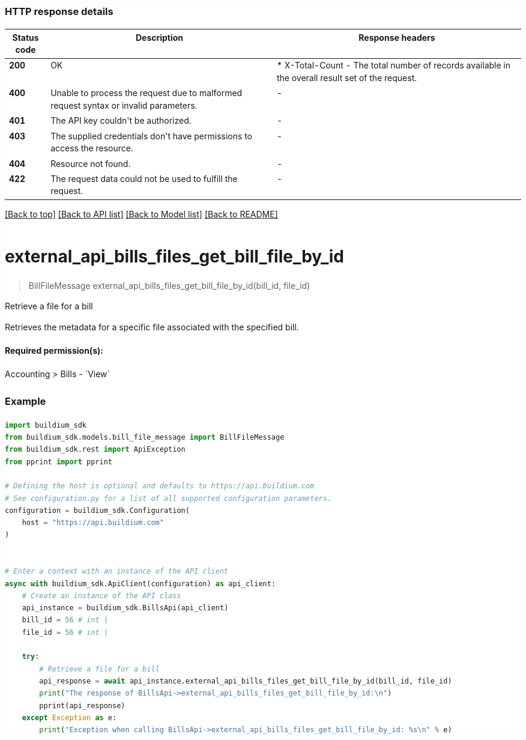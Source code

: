### HTTP response details

| Status code | Description | Response headers |
|-------------|-------------|------------------|
**200** | OK |  * X-Total-Count - The total number of records available in the overall result set of the request. <br>  |
**400** | Unable to process the request due to malformed request syntax or invalid parameters. |  -  |
**401** | The API key couldn&#39;t be authorized. |  -  |
**403** | The supplied credentials don&#39;t have permissions to access the resource. |  -  |
**404** | Resource not found. |  -  |
**422** | The request data could not be used to fulfill the request. |  -  |

[[Back to top]](#) [[Back to API list]](../README.md#documentation-for-api-endpoints) [[Back to Model list]](../README.md#documentation-for-models) [[Back to README]](../README.md)

# **external_api_bills_files_get_bill_file_by_id**
> BillFileMessage external_api_bills_files_get_bill_file_by_id(bill_id, file_id)

Retrieve a file for a bill

Retrieves the metadata for a specific file associated with the specified bill.
            

<h4>Required permission(s):</h4><span class="permissionBlock">Accounting > Bills</span> - `View`

### Example


```python
import buildium_sdk
from buildium_sdk.models.bill_file_message import BillFileMessage
from buildium_sdk.rest import ApiException
from pprint import pprint

# Defining the host is optional and defaults to https://api.buildium.com
# See configuration.py for a list of all supported configuration parameters.
configuration = buildium_sdk.Configuration(
    host = "https://api.buildium.com"
)


# Enter a context with an instance of the API client
async with buildium_sdk.ApiClient(configuration) as api_client:
    # Create an instance of the API class
    api_instance = buildium_sdk.BillsApi(api_client)
    bill_id = 56 # int | 
    file_id = 56 # int | 

    try:
        # Retrieve a file for a bill
        api_response = await api_instance.external_api_bills_files_get_bill_file_by_id(bill_id, file_id)
        print("The response of BillsApi->external_api_bills_files_get_bill_file_by_id:\n")
        pprint(api_response)
    except Exception as e:
        print("Exception when calling BillsApi->external_api_bills_files_get_bill_file_by_id: %s\n" % e)
```
